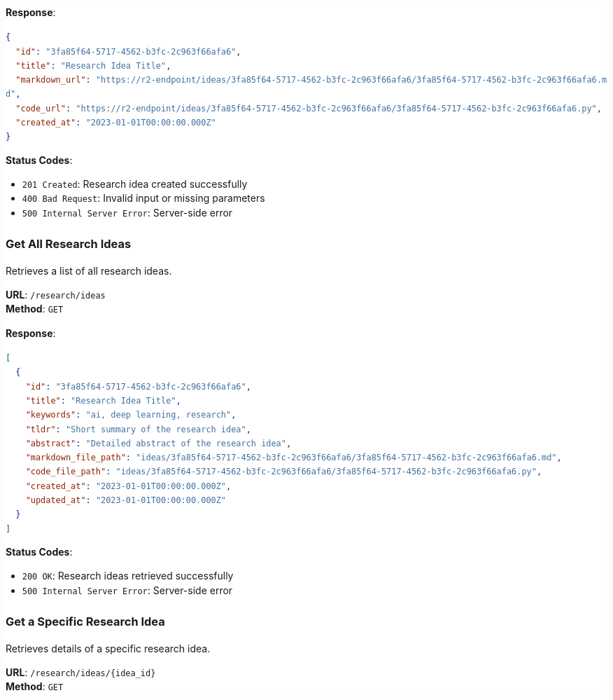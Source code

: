 **Response**:

```json
{
  "id": "3fa85f64-5717-4562-b3fc-2c963f66afa6",
  "title": "Research Idea Title",
  "markdown_url": "https://r2-endpoint/ideas/3fa85f64-5717-4562-b3fc-2c963f66afa6/3fa85f64-5717-4562-b3fc-2c963f66afa6.md",
  "code_url": "https://r2-endpoint/ideas/3fa85f64-5717-4562-b3fc-2c963f66afa6/3fa85f64-5717-4562-b3fc-2c963f66afa6.py",
  "created_at": "2023-01-01T00:00:00.000Z"
}
```

**Status Codes**:
- `201 Created`: Research idea created successfully
- `400 Bad Request`: Invalid input or missing parameters
- `500 Internal Server Error`: Server-side error

### Get All Research Ideas

Retrieves a list of all research ideas.

**URL**: `/research/ideas`  
**Method**: `GET`  

**Response**:

```json
[
  {
    "id": "3fa85f64-5717-4562-b3fc-2c963f66afa6",
    "title": "Research Idea Title",
    "keywords": "ai, deep learning, research",
    "tldr": "Short summary of the research idea",
    "abstract": "Detailed abstract of the research idea",
    "markdown_file_path": "ideas/3fa85f64-5717-4562-b3fc-2c963f66afa6/3fa85f64-5717-4562-b3fc-2c963f66afa6.md",
    "code_file_path": "ideas/3fa85f64-5717-4562-b3fc-2c963f66afa6/3fa85f64-5717-4562-b3fc-2c963f66afa6.py",
    "created_at": "2023-01-01T00:00:00.000Z",
    "updated_at": "2023-01-01T00:00:00.000Z"
  }
]
```

**Status Codes**:
- `200 OK`: Research ideas retrieved successfully
- `500 Internal Server Error`: Server-side error

### Get a Specific Research Idea

Retrieves details of a specific research idea.

**URL**: `/research/ideas/{idea_id}`  
**Method**: `GET`  

